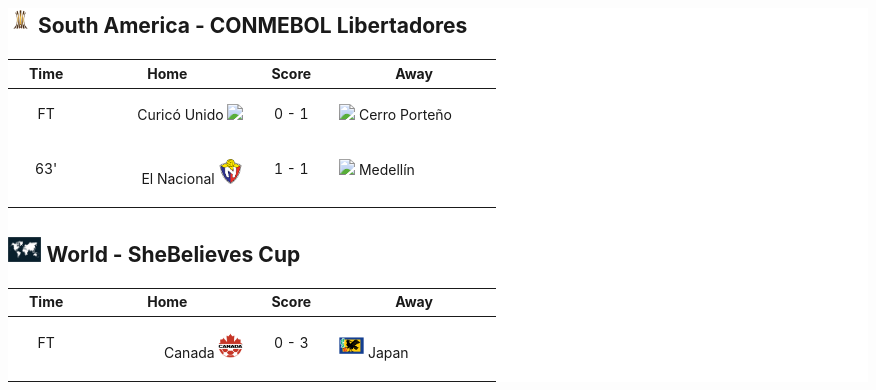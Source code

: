 
## <img src="/static/logos/South America-CONMEBOL Libertadores.png" height="25px"> South America - CONMEBOL Libertadores

<div align="center">

&emsp;Time&emsp; | &emsp;&emsp;&emsp;&emsp;Home&emsp;&emsp;&emsp;&emsp; | &emsp;Score&emsp; | &emsp;&emsp;&emsp;&emsp;Away&emsp;&emsp;&emsp;&emsp; |
| ------------ | ------------ | ------------ | ------------ |
| <p align="center">FT</p> | <p align="right">Curicó Unido <img src="/static/logos/CD Provincial Curicó Unido.png" height="25px"></p> | <p align="center">0 - 1</p> | <p align="left"><img src="/static/logos/Club Cerro Porteño.png" height="25px"> Cerro Porteño</p> |
| <p align="center">63'</p> | <p align="right">El Nacional <img src="/static/logos/CD El Nacional Quito.png" height="25px"></p> | <p align="center">1 - 1</p> | <p align="left"><img src="/static/logos/Deportivo Independiente Medellín.png" height="25px"> Medellín</p> |
</div>


## <img src="/static/logos/World-SheBelieves Cup.png" height="25px"> World - SheBelieves Cup

<div align="center">

&emsp;Time&emsp; | &emsp;&emsp;&emsp;&emsp;Home&emsp;&emsp;&emsp;&emsp; | &emsp;Score&emsp; | &emsp;&emsp;&emsp;&emsp;Away&emsp;&emsp;&emsp;&emsp; |
| ------------ | ------------ | ------------ | ------------ |
| <p align="center">FT</p> | <p align="right">Canada <img src="/static/logos/Canada.png" height="25px"></p> | <p align="center">0 - 3</p> | <p align="left"><img src="/static/logos/Japan.png" height="25px"> Japan</p> |
</div>
